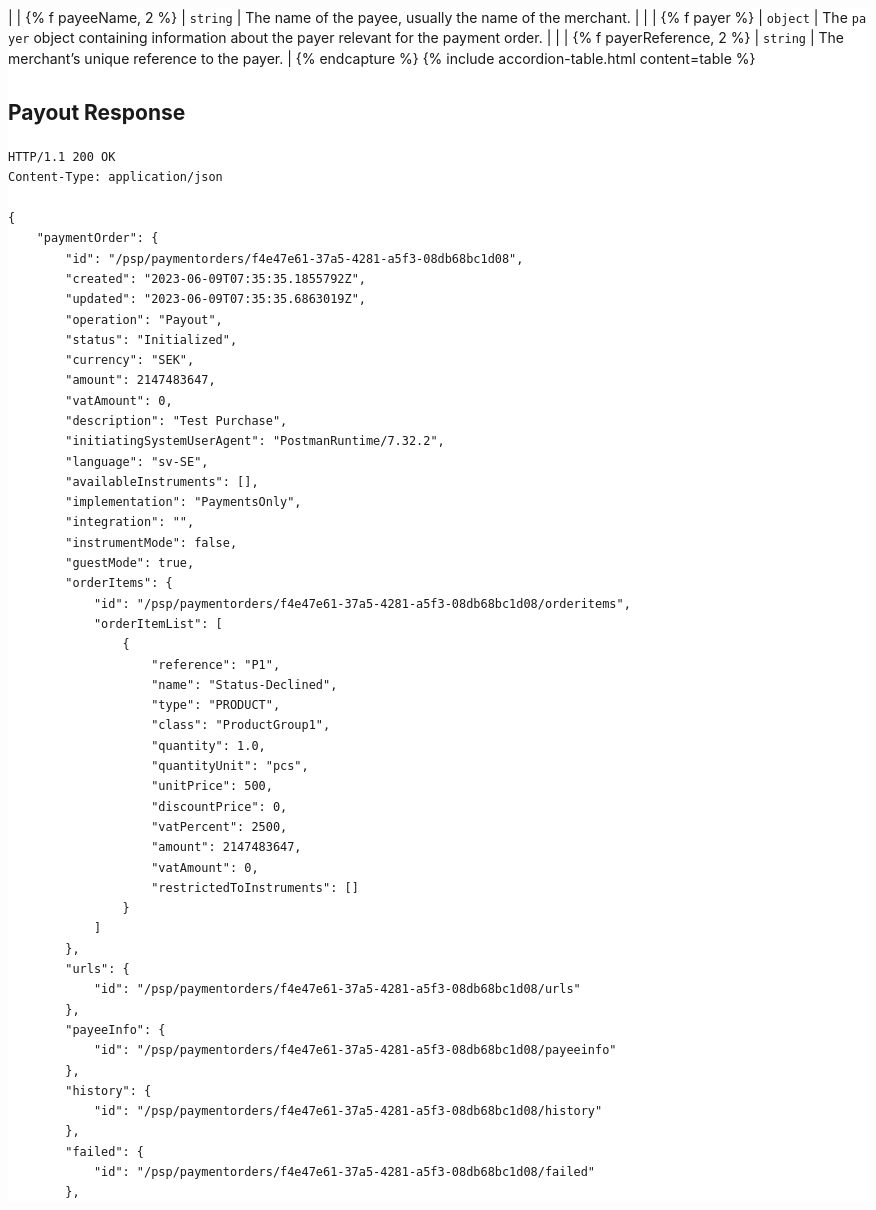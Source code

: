 |                  | {% f payeeName, 2 %}               | `string`     | The name of the payee, usually the name of the merchant.                                                                                                                                                                                                                                                 |
|                  | {% f payer %}                    | `object`     | The `payer` object containing information about the payer relevant for the payment order.                                                                                                                                                                                                                |
|                  | {% f payerReference, 2 %}                     | `string`     | The merchant’s unique reference to the payer.                                                                                                                |
{% endcapture %}
{% include accordion-table.html content=table %}

## Payout Response

```http
HTTP/1.1 200 OK
Content-Type: application/json

{
    "paymentOrder": {
        "id": "/psp/paymentorders/f4e47e61-37a5-4281-a5f3-08db68bc1d08",
        "created": "2023-06-09T07:35:35.1855792Z",
        "updated": "2023-06-09T07:35:35.6863019Z",
        "operation": "Payout",
        "status": "Initialized",
        "currency": "SEK",
        "amount": 2147483647,
        "vatAmount": 0,
        "description": "Test Purchase",
        "initiatingSystemUserAgent": "PostmanRuntime/7.32.2",
        "language": "sv-SE",
        "availableInstruments": [],
        "implementation": "PaymentsOnly",
        "integration": "",
        "instrumentMode": false,
        "guestMode": true,
        "orderItems": {
            "id": "/psp/paymentorders/f4e47e61-37a5-4281-a5f3-08db68bc1d08/orderitems",
            "orderItemList": [
                {
                    "reference": "P1",
                    "name": "Status-Declined",
                    "type": "PRODUCT",
                    "class": "ProductGroup1",
                    "quantity": 1.0,
                    "quantityUnit": "pcs",
                    "unitPrice": 500,
                    "discountPrice": 0,
                    "vatPercent": 2500,
                    "amount": 2147483647,
                    "vatAmount": 0,
                    "restrictedToInstruments": []
                }
            ]
        },
        "urls": {
            "id": "/psp/paymentorders/f4e47e61-37a5-4281-a5f3-08db68bc1d08/urls"
        },
        "payeeInfo": {
            "id": "/psp/paymentorders/f4e47e61-37a5-4281-a5f3-08db68bc1d08/payeeinfo"
        },
        "history": {
            "id": "/psp/paymentorders/f4e47e61-37a5-4281-a5f3-08db68bc1d08/history"
        },
        "failed": {
            "id": "/psp/paymentorders/f4e47e61-37a5-4281-a5f3-08db68bc1d08/failed"
        },
```